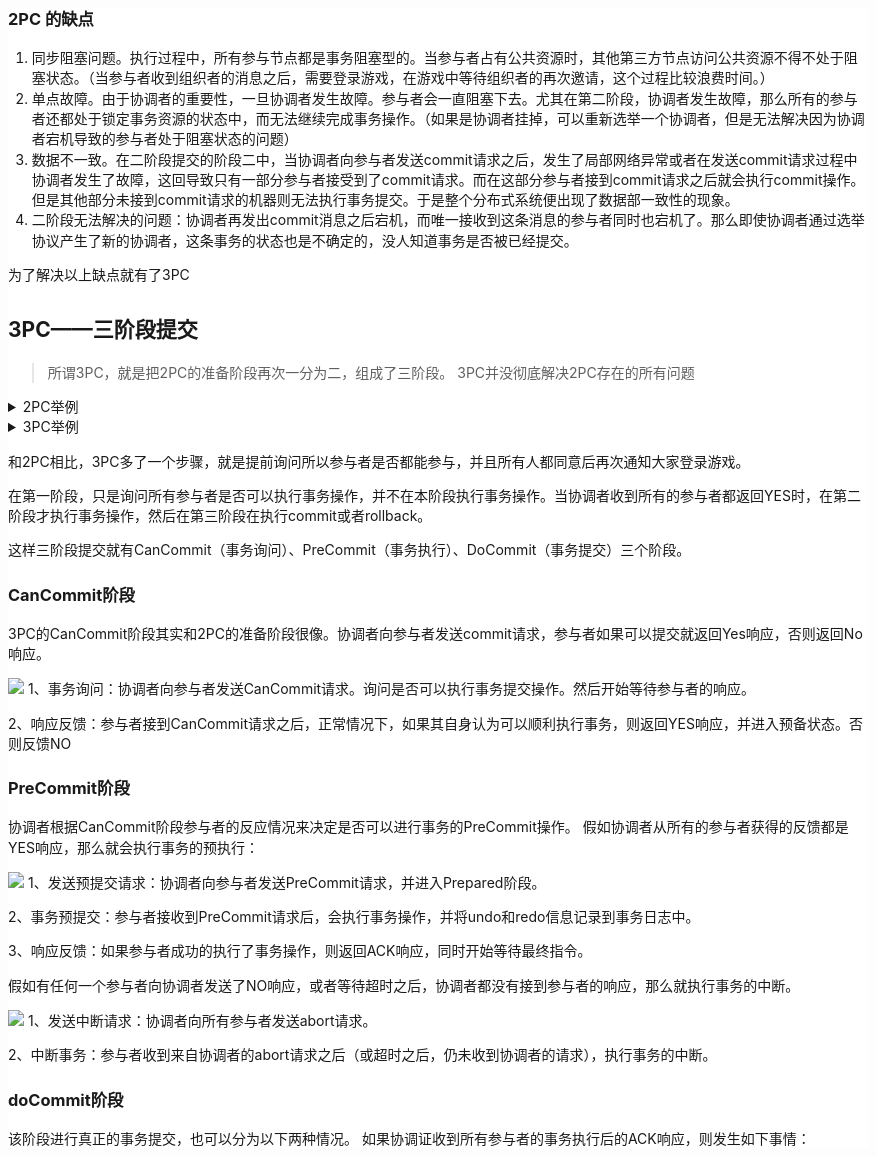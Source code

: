 ### 2PC 的缺点
1. 同步阻塞问题。执行过程中，所有参与节点都是事务阻塞型的。当参与者占有公共资源时，其他第三方节点访问公共资源不得不处于阻塞状态。（当参与者收到组织者的消息之后，需要登录游戏，在游戏中等待组织者的再次邀请，这个过程比较浪费时间。）
2. 单点故障。由于协调者的重要性，一旦协调者发生故障。参与者会一直阻塞下去。尤其在第二阶段，协调者发生故障，那么所有的参与者还都处于锁定事务资源的状态中，而无法继续完成事务操作。（如果是协调者挂掉，可以重新选举一个协调者，但是无法解决因为协调者宕机导致的参与者处于阻塞状态的问题）
3. 数据不一致。在二阶段提交的阶段二中，当协调者向参与者发送commit请求之后，发生了局部网络异常或者在发送commit请求过程中协调者发生了故障，这回导致只有一部分参与者接受到了commit请求。而在这部分参与者接到commit请求之后就会执行commit操作。但是其他部分未接到commit请求的机器则无法执行事务提交。于是整个分布式系统便出现了数据部一致性的现象。
4. 二阶段无法解决的问题：协调者再发出commit消息之后宕机，而唯一接收到这条消息的参与者同时也宕机了。那么即使协调者通过选举协议产生了新的协调者，这条事务的状态也是不确定的，没人知道事务是否被已经提交。

为了解决以上缺点就有了3PC

## 3PC——三阶段提交
> 所谓3PC，就是把2PC的准备阶段再次一分为二，组成了三阶段。
3PC并没彻底解决2PC存在的所有问题
<details><summary> 2PC举例 </summary></details>

<details><summary> 3PC举例 </summary></details>

和2PC相比，3PC多了一个步骤，就是提前询问所以参与者是否都能参与，并且所有人都同意后再次通知大家登录游戏。

在第一阶段，只是询问所有参与者是否可以执行事务操作，并不在本阶段执行事务操作。当协调者收到所有的参与者都返回YES时，在第二阶段才执行事务操作，然后在第三阶段在执行commit或者rollback。

这样三阶段提交就有CanCommit（事务询问）、PreCommit（事务执行）、DoCommit（事务提交）三个阶段。

### CanCommit阶段
3PC的CanCommit阶段其实和2PC的准备阶段很像。协调者向参与者发送commit请求，参与者如果可以提交就返回Yes响应，否则返回No响应。

![](2PC与3PC_4.png)
1、事务询问：协调者向参与者发送CanCommit请求。询问是否可以执行事务提交操作。然后开始等待参与者的响应。

2、响应反馈：参与者接到CanCommit请求之后，正常情况下，如果其自身认为可以顺利执行事务，则返回YES响应，并进入预备状态。否则反馈NO

### PreCommit阶段
协调者根据CanCommit阶段参与者的反应情况来决定是否可以进行事务的PreCommit操作。
假如协调者从所有的参与者获得的反馈都是YES响应，那么就会执行事务的预执行：

![](2PC与3PC_5.png)
1、发送预提交请求：协调者向参与者发送PreCommit请求，并进入Prepared阶段。

2、事务预提交：参与者接收到PreCommit请求后，会执行事务操作，并将undo和redo信息记录到事务日志中。

3、响应反馈：如果参与者成功的执行了事务操作，则返回ACK响应，同时开始等待最终指令。

假如有任何一个参与者向协调者发送了NO响应，或者等待超时之后，协调者都没有接到参与者的响应，那么就执行事务的中断。

![](2PC与3PC_6.png)
1、发送中断请求：协调者向所有参与者发送abort请求。

2、中断事务：参与者收到来自协调者的abort请求之后（或超时之后，仍未收到协调者的请求），执行事务的中断。

### doCommit阶段
该阶段进行真正的事务提交，也可以分为以下两种情况。
如果协调证收到所有参与者的事务执行后的ACK响应，则发生如下事情：
